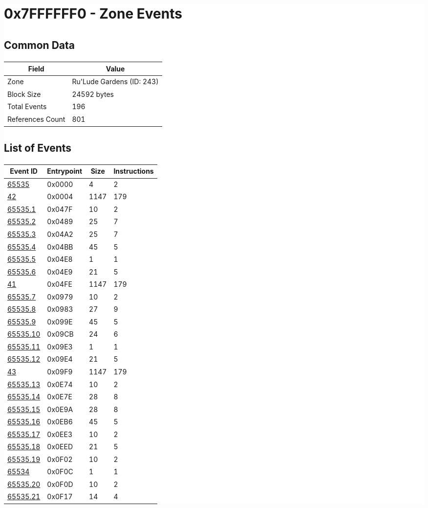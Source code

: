 # 0x7FFFFFF0 - Zone Events

## Common Data

| Field            | Value                     |
|------------------|---------------------------|
| Zone             | Ru'Lude Gardens (ID: 243) |
| Block Size       | 24592 bytes               |
| Total Events     | 196                       |
| References Count | 801                       |

## List of Events

| Event ID                     | Entrypoint   |   Size |   Instructions |
|------------------------------|--------------|--------|----------------|
| [65535](#event-65535)        | 0x0000       |      4 |              2 |
| [42](#event-42)              | 0x0004       |   1147 |            179 |
| [65535.1](#event-655351)     | 0x047F       |     10 |              2 |
| [65535.2](#event-655352)     | 0x0489       |     25 |              7 |
| [65535.3](#event-655353)     | 0x04A2       |     25 |              7 |
| [65535.4](#event-655354)     | 0x04BB       |     45 |              5 |
| [65535.5](#event-655355)     | 0x04E8       |      1 |              1 |
| [65535.6](#event-655356)     | 0x04E9       |     21 |              5 |
| [41](#event-41)              | 0x04FE       |   1147 |            179 |
| [65535.7](#event-655357)     | 0x0979       |     10 |              2 |
| [65535.8](#event-655358)     | 0x0983       |     27 |              9 |
| [65535.9](#event-655359)     | 0x099E       |     45 |              5 |
| [65535.10](#event-6553510)   | 0x09CB       |     24 |              6 |
| [65535.11](#event-6553511)   | 0x09E3       |      1 |              1 |
| [65535.12](#event-6553512)   | 0x09E4       |     21 |              5 |
| [43](#event-43)              | 0x09F9       |   1147 |            179 |
| [65535.13](#event-6553513)   | 0x0E74       |     10 |              2 |
| [65535.14](#event-6553514)   | 0x0E7E       |     28 |              8 |
| [65535.15](#event-6553515)   | 0x0E9A       |     28 |              8 |
| [65535.16](#event-6553516)   | 0x0EB6       |     45 |              5 |
| [65535.17](#event-6553517)   | 0x0EE3       |     10 |              2 |
| [65535.18](#event-6553518)   | 0x0EED       |     21 |              5 |
| [65535.19](#event-6553519)   | 0x0F02       |     10 |              2 |
| [65534](#event-65534)        | 0x0F0C       |      1 |              1 |
| [65535.20](#event-6553520)   | 0x0F0D       |     10 |              2 |
| [65535.21](#event-6553521)   | 0x0F17       |     14 |              4 |